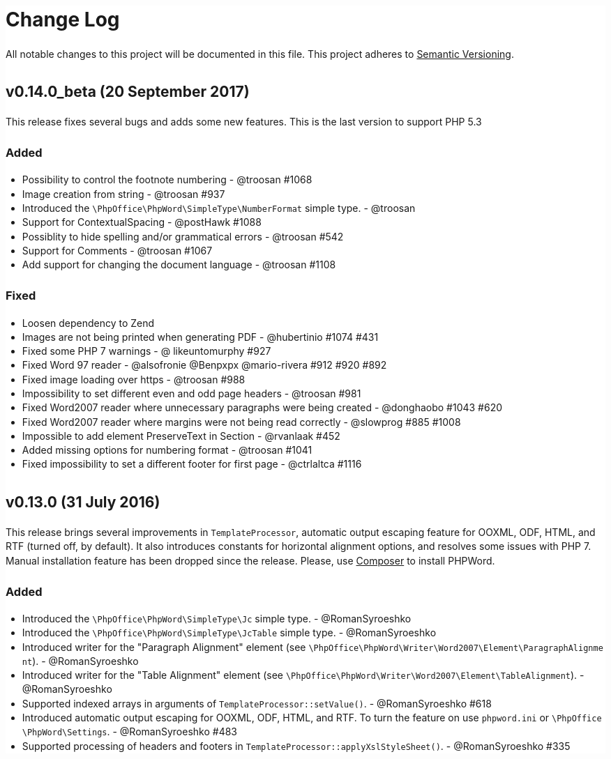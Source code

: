 Change Log
==========
All notable changes to this project will be documented in this file.
This project adheres to [Semantic Versioning](http://semver.org/).

v0.14.0_beta (20 September 2017)
----------------------
This release fixes several bugs and adds some new features.
This is the last version to support PHP 5.3

### Added
- Possibility to control the footnote numbering - @troosan #1068
- Image creation from string - @troosan #937
- Introduced the `\PhpOffice\PhpWord\SimpleType\NumberFormat` simple type. - @troosan
- Support for ContextualSpacing - @postHawk #1088
- Possiblity to hide spelling and/or grammatical errors - @troosan #542
- Support for Comments - @troosan #1067
- Add support for changing the document language - @troosan #1108

### Fixed
- Loosen dependency to Zend
- Images are not being printed when generating PDF - @hubertinio #1074 #431
- Fixed some PHP 7 warnings - @	likeuntomurphy #927
- Fixed Word 97 reader - @alsofronie @Benpxpx @mario-rivera #912 #920 #892
- Fixed image loading over https - @troosan #988
- Impossibility to set different even and odd page headers - @troosan #981
- Fixed Word2007 reader where unnecessary paragraphs were being created - @donghaobo #1043 #620
- Fixed Word2007 reader where margins were not being read correctly - @slowprog #885 #1008
- Impossible to add element PreserveText in Section - @rvanlaak #452
- Added missing options for numbering format - @troosan #1041
- Fixed impossibility to set a different footer for first page - @ctrlaltca #1116

v0.13.0 (31 July 2016)
-------------------
This release brings several improvements in `TemplateProcessor`, automatic output escaping feature for OOXML, ODF, HTML, and RTF (turned off, by default).
It also introduces constants for horizontal alignment options, and resolves some issues with PHP 7.
Manual installation feature has been dropped since the release. Please, use [Composer](https://getcomposer.org/) to install PHPWord.

### Added
- Introduced the `\PhpOffice\PhpWord\SimpleType\Jc` simple type. - @RomanSyroeshko
- Introduced the `\PhpOffice\PhpWord\SimpleType\JcTable` simple type. - @RomanSyroeshko
- Introduced writer for the "Paragraph Alignment" element (see `\PhpOffice\PhpWord\Writer\Word2007\Element\ParagraphAlignment`). - @RomanSyroeshko
- Introduced writer for the "Table Alignment" element (see `\PhpOffice\PhpWord\Writer\Word2007\Element\TableAlignment`). - @RomanSyroeshko
- Supported indexed arrays in arguments of `TemplateProcessor::setValue()`. - @RomanSyroeshko #618
- Introduced automatic output escaping for OOXML, ODF, HTML, and RTF. To turn the feature on use `phpword.ini` or `\PhpOffice\PhpWord\Settings`. - @RomanSyroeshko #483
- Supported processing of headers and footers in `TemplateProcessor::applyXslStyleSheet()`. - @RomanSyroeshko #335
